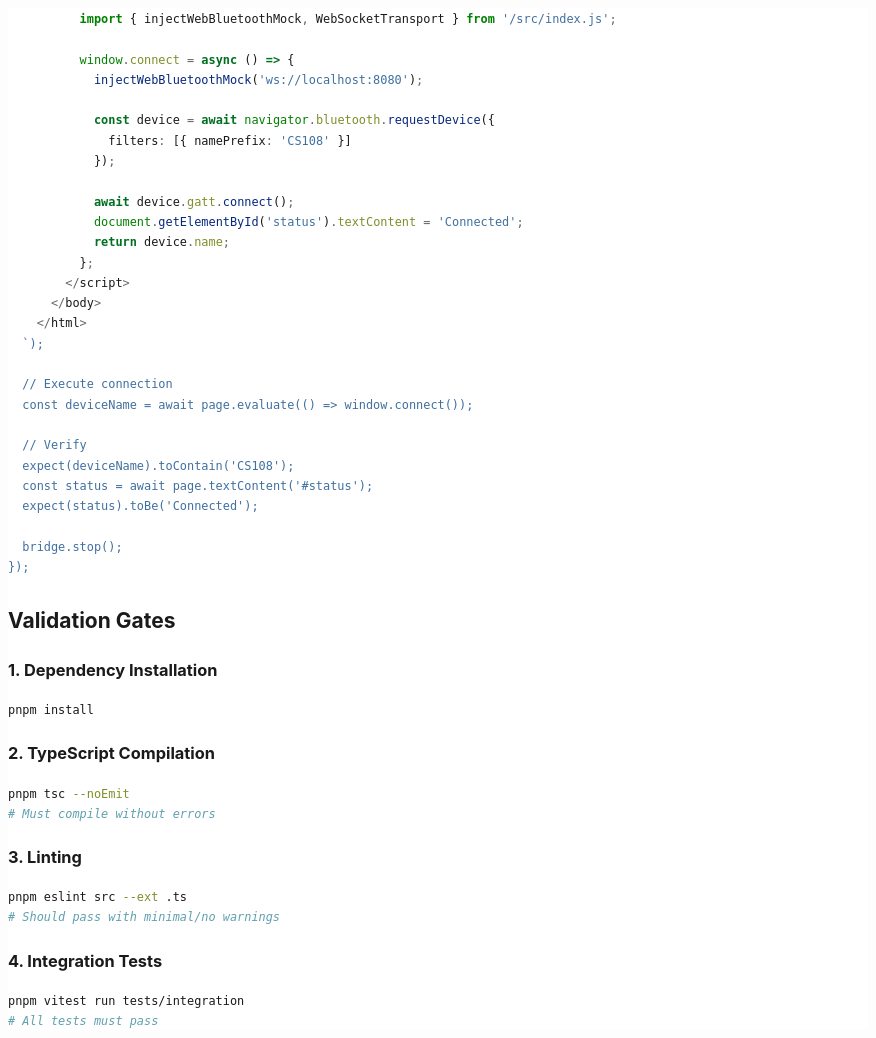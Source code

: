 ```typescript
          import { injectWebBluetoothMock, WebSocketTransport } from '/src/index.js';
          
          window.connect = async () => {
            injectWebBluetoothMock('ws://localhost:8080');
            
            const device = await navigator.bluetooth.requestDevice({
              filters: [{ namePrefix: 'CS108' }]
            });
            
            await device.gatt.connect();
            document.getElementById('status').textContent = 'Connected';
            return device.name;
          };
        </script>
      </body>
    </html>
  `);
  
  // Execute connection
  const deviceName = await page.evaluate(() => window.connect());
  
  // Verify
  expect(deviceName).toContain('CS108');
  const status = await page.textContent('#status');
  expect(status).toBe('Connected');
  
  bridge.stop();
});
```

## Validation Gates

### 1. Dependency Installation
```bash
pnpm install
```

### 2. TypeScript Compilation
```bash
pnpm tsc --noEmit
# Must compile without errors
```

### 3. Linting
```bash
pnpm eslint src --ext .ts
# Should pass with minimal/no warnings
```

### 4. Integration Tests
```bash
pnpm vitest run tests/integration
# All tests must pass
```

